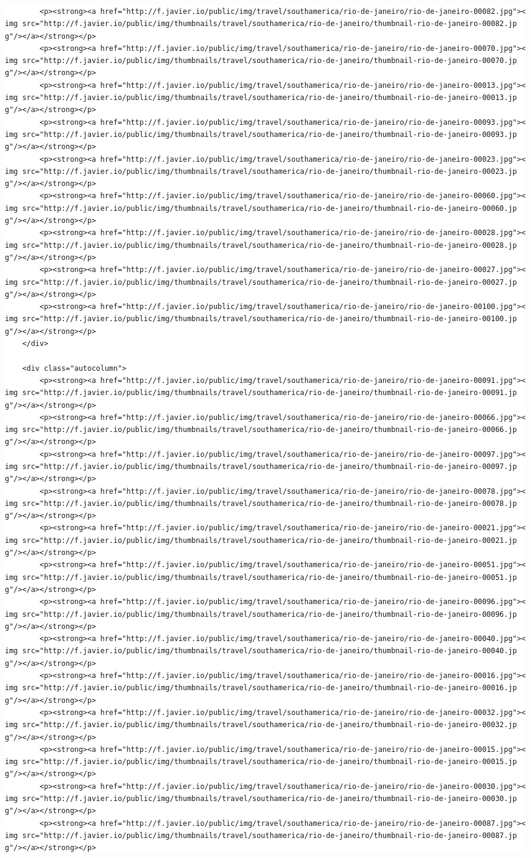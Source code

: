             <p><strong><a href="http://f.javier.io/public/img/travel/southamerica/rio-de-janeiro/rio-de-janeiro-00082.jpg"><img src="http://f.javier.io/public/img/thumbnails/travel/southamerica/rio-de-janeiro/thumbnail-rio-de-janeiro-00082.jpg"/></a></strong></p>
            <p><strong><a href="http://f.javier.io/public/img/travel/southamerica/rio-de-janeiro/rio-de-janeiro-00070.jpg"><img src="http://f.javier.io/public/img/thumbnails/travel/southamerica/rio-de-janeiro/thumbnail-rio-de-janeiro-00070.jpg"/></a></strong></p>
            <p><strong><a href="http://f.javier.io/public/img/travel/southamerica/rio-de-janeiro/rio-de-janeiro-00013.jpg"><img src="http://f.javier.io/public/img/thumbnails/travel/southamerica/rio-de-janeiro/thumbnail-rio-de-janeiro-00013.jpg"/></a></strong></p>
            <p><strong><a href="http://f.javier.io/public/img/travel/southamerica/rio-de-janeiro/rio-de-janeiro-00093.jpg"><img src="http://f.javier.io/public/img/thumbnails/travel/southamerica/rio-de-janeiro/thumbnail-rio-de-janeiro-00093.jpg"/></a></strong></p>
            <p><strong><a href="http://f.javier.io/public/img/travel/southamerica/rio-de-janeiro/rio-de-janeiro-00023.jpg"><img src="http://f.javier.io/public/img/thumbnails/travel/southamerica/rio-de-janeiro/thumbnail-rio-de-janeiro-00023.jpg"/></a></strong></p>
            <p><strong><a href="http://f.javier.io/public/img/travel/southamerica/rio-de-janeiro/rio-de-janeiro-00060.jpg"><img src="http://f.javier.io/public/img/thumbnails/travel/southamerica/rio-de-janeiro/thumbnail-rio-de-janeiro-00060.jpg"/></a></strong></p>
            <p><strong><a href="http://f.javier.io/public/img/travel/southamerica/rio-de-janeiro/rio-de-janeiro-00028.jpg"><img src="http://f.javier.io/public/img/thumbnails/travel/southamerica/rio-de-janeiro/thumbnail-rio-de-janeiro-00028.jpg"/></a></strong></p>
            <p><strong><a href="http://f.javier.io/public/img/travel/southamerica/rio-de-janeiro/rio-de-janeiro-00027.jpg"><img src="http://f.javier.io/public/img/thumbnails/travel/southamerica/rio-de-janeiro/thumbnail-rio-de-janeiro-00027.jpg"/></a></strong></p>
            <p><strong><a href="http://f.javier.io/public/img/travel/southamerica/rio-de-janeiro/rio-de-janeiro-00100.jpg"><img src="http://f.javier.io/public/img/thumbnails/travel/southamerica/rio-de-janeiro/thumbnail-rio-de-janeiro-00100.jpg"/></a></strong></p>
        </div>

        <div class="autocolumn">
            <p><strong><a href="http://f.javier.io/public/img/travel/southamerica/rio-de-janeiro/rio-de-janeiro-00091.jpg"><img src="http://f.javier.io/public/img/thumbnails/travel/southamerica/rio-de-janeiro/thumbnail-rio-de-janeiro-00091.jpg"/></a></strong></p>
            <p><strong><a href="http://f.javier.io/public/img/travel/southamerica/rio-de-janeiro/rio-de-janeiro-00066.jpg"><img src="http://f.javier.io/public/img/thumbnails/travel/southamerica/rio-de-janeiro/thumbnail-rio-de-janeiro-00066.jpg"/></a></strong></p>
            <p><strong><a href="http://f.javier.io/public/img/travel/southamerica/rio-de-janeiro/rio-de-janeiro-00097.jpg"><img src="http://f.javier.io/public/img/thumbnails/travel/southamerica/rio-de-janeiro/thumbnail-rio-de-janeiro-00097.jpg"/></a></strong></p>
            <p><strong><a href="http://f.javier.io/public/img/travel/southamerica/rio-de-janeiro/rio-de-janeiro-00078.jpg"><img src="http://f.javier.io/public/img/thumbnails/travel/southamerica/rio-de-janeiro/thumbnail-rio-de-janeiro-00078.jpg"/></a></strong></p>
            <p><strong><a href="http://f.javier.io/public/img/travel/southamerica/rio-de-janeiro/rio-de-janeiro-00021.jpg"><img src="http://f.javier.io/public/img/thumbnails/travel/southamerica/rio-de-janeiro/thumbnail-rio-de-janeiro-00021.jpg"/></a></strong></p>
            <p><strong><a href="http://f.javier.io/public/img/travel/southamerica/rio-de-janeiro/rio-de-janeiro-00051.jpg"><img src="http://f.javier.io/public/img/thumbnails/travel/southamerica/rio-de-janeiro/thumbnail-rio-de-janeiro-00051.jpg"/></a></strong></p>
            <p><strong><a href="http://f.javier.io/public/img/travel/southamerica/rio-de-janeiro/rio-de-janeiro-00096.jpg"><img src="http://f.javier.io/public/img/thumbnails/travel/southamerica/rio-de-janeiro/thumbnail-rio-de-janeiro-00096.jpg"/></a></strong></p>
            <p><strong><a href="http://f.javier.io/public/img/travel/southamerica/rio-de-janeiro/rio-de-janeiro-00040.jpg"><img src="http://f.javier.io/public/img/thumbnails/travel/southamerica/rio-de-janeiro/thumbnail-rio-de-janeiro-00040.jpg"/></a></strong></p>
            <p><strong><a href="http://f.javier.io/public/img/travel/southamerica/rio-de-janeiro/rio-de-janeiro-00016.jpg"><img src="http://f.javier.io/public/img/thumbnails/travel/southamerica/rio-de-janeiro/thumbnail-rio-de-janeiro-00016.jpg"/></a></strong></p>
            <p><strong><a href="http://f.javier.io/public/img/travel/southamerica/rio-de-janeiro/rio-de-janeiro-00032.jpg"><img src="http://f.javier.io/public/img/thumbnails/travel/southamerica/rio-de-janeiro/thumbnail-rio-de-janeiro-00032.jpg"/></a></strong></p>
            <p><strong><a href="http://f.javier.io/public/img/travel/southamerica/rio-de-janeiro/rio-de-janeiro-00015.jpg"><img src="http://f.javier.io/public/img/thumbnails/travel/southamerica/rio-de-janeiro/thumbnail-rio-de-janeiro-00015.jpg"/></a></strong></p>
            <p><strong><a href="http://f.javier.io/public/img/travel/southamerica/rio-de-janeiro/rio-de-janeiro-00030.jpg"><img src="http://f.javier.io/public/img/thumbnails/travel/southamerica/rio-de-janeiro/thumbnail-rio-de-janeiro-00030.jpg"/></a></strong></p>
            <p><strong><a href="http://f.javier.io/public/img/travel/southamerica/rio-de-janeiro/rio-de-janeiro-00087.jpg"><img src="http://f.javier.io/public/img/thumbnails/travel/southamerica/rio-de-janeiro/thumbnail-rio-de-janeiro-00087.jpg"/></a></strong></p>